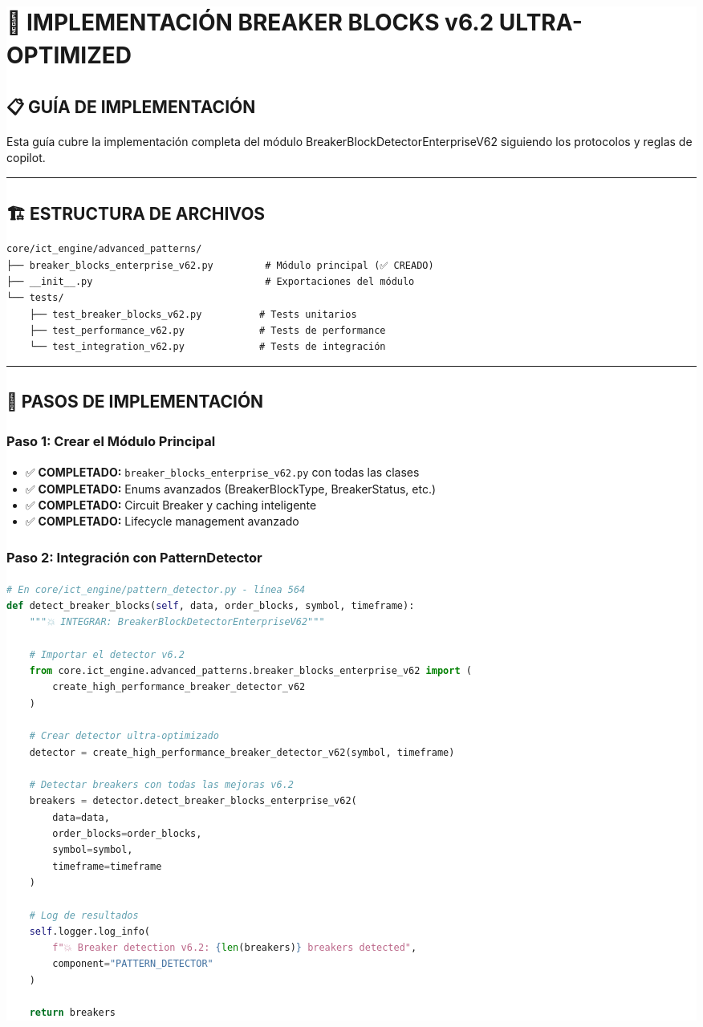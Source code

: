 ﻿# 🚀 IMPLEMENTACIÓN BREAKER BLOCKS v6.2 ULTRA-OPTIMIZED

## 📋 **GUÍA DE IMPLEMENTACIÓN**

Esta guía cubre la implementación completa del módulo BreakerBlockDetectorEnterpriseV62 siguiendo los protocolos y reglas de copilot.

---

## 🏗️ **ESTRUCTURA DE ARCHIVOS**

```
core/ict_engine/advanced_patterns/
├── breaker_blocks_enterprise_v62.py         # Módulo principal (✅ CREADO)
├── __init__.py                              # Exportaciones del módulo
└── tests/
    ├── test_breaker_blocks_v62.py          # Tests unitarios
    ├── test_performance_v62.py             # Tests de performance
    └── test_integration_v62.py             # Tests de integración
```

---

## 🔧 **PASOS DE IMPLEMENTACIÓN**

### **Paso 1: Crear el Módulo Principal**
- ✅ **COMPLETADO:** `breaker_blocks_enterprise_v62.py` con todas las clases
- ✅ **COMPLETADO:** Enums avanzados (BreakerBlockType, BreakerStatus, etc.)
- ✅ **COMPLETADO:** Circuit Breaker y caching inteligente
- ✅ **COMPLETADO:** Lifecycle management avanzado

### **Paso 2: Integración con PatternDetector**
```python
# En core/ict_engine/pattern_detector.py - línea 564
def detect_breaker_blocks(self, data, order_blocks, symbol, timeframe):
    """💥 INTEGRAR: BreakerBlockDetectorEnterpriseV62"""
    
    # Importar el detector v6.2
    from core.ict_engine.advanced_patterns.breaker_blocks_enterprise_v62 import (
        create_high_performance_breaker_detector_v62
    )
    
    # Crear detector ultra-optimizado
    detector = create_high_performance_breaker_detector_v62(symbol, timeframe)
    
    # Detectar breakers con todas las mejoras v6.2
    breakers = detector.detect_breaker_blocks_enterprise_v62(
        data=data,
        order_blocks=order_blocks,
        symbol=symbol,
        timeframe=timeframe
    )
    
    # Log de resultados
    self.logger.log_info(
        f"💥 Breaker detection v6.2: {len(breakers)} breakers detected",
        component="PATTERN_DETECTOR"
    )
    
    return breakers
```
